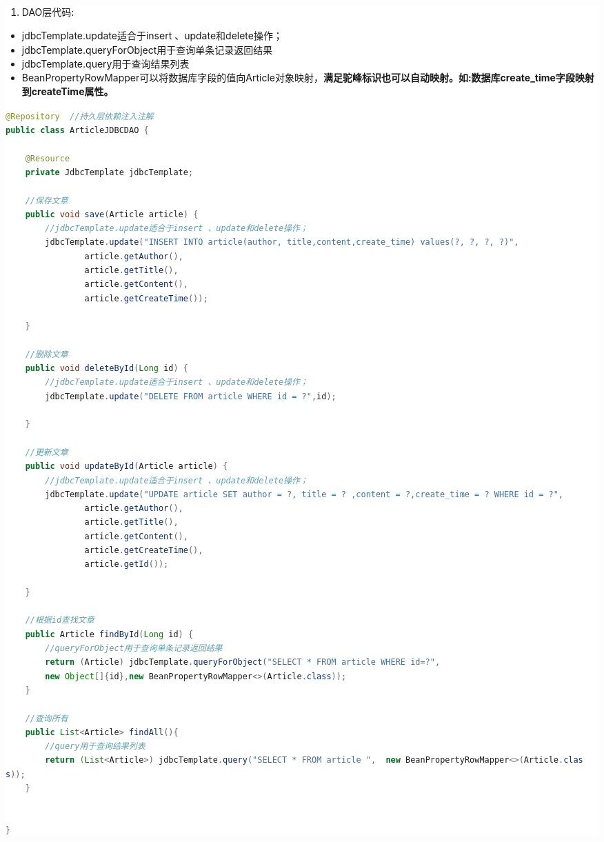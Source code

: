 1. DAO层代码:

- jdbcTemplate.update适合于insert 、update和delete操作；
- jdbcTemplate.queryForObject用于查询单条记录返回结果
- jdbcTemplate.query用于查询结果列表
- BeanPropertyRowMapper可以将数据库字段的值向Article对象映射，**满足驼峰标识也可以自动映射。如:数据库create_time字段映射到createTime属性。**

```Java
@Repository  //持久层依赖注入注解
public class ArticleJDBCDAO {

    @Resource
    private JdbcTemplate jdbcTemplate;

    //保存文章
    public void save(Article article) {
        //jdbcTemplate.update适合于insert 、update和delete操作；
        jdbcTemplate.update("INSERT INTO article(author, title,content,create_time) values(?, ?, ?, ?)",
                article.getAuthor(),
                article.getTitle(),
                article.getContent(),
                article.getCreateTime());

    }

    //删除文章
    public void deleteById(Long id) {
        //jdbcTemplate.update适合于insert 、update和delete操作；
        jdbcTemplate.update("DELETE FROM article WHERE id = ?",id);

    }

    //更新文章
    public void updateById(Article article) {
        //jdbcTemplate.update适合于insert 、update和delete操作；
        jdbcTemplate.update("UPDATE article SET author = ?, title = ? ,content = ?,create_time = ? WHERE id = ?",
                article.getAuthor(),
                article.getTitle(),
                article.getContent(),
                article.getCreateTime(),
                article.getId());

    }

    //根据id查找文章
    public Article findById(Long id) {
        //queryForObject用于查询单条记录返回结果
        return (Article) jdbcTemplate.queryForObject("SELECT * FROM article WHERE id=?",
        new Object[]{id},new BeanPropertyRowMapper<>(Article.class));
    }

    //查询所有
    public List<Article> findAll(){
        //query用于查询结果列表
        return (List<Article>) jdbcTemplate.query("SELECT * FROM article ",  new BeanPropertyRowMapper<>(Article.class));
    }


}
```
